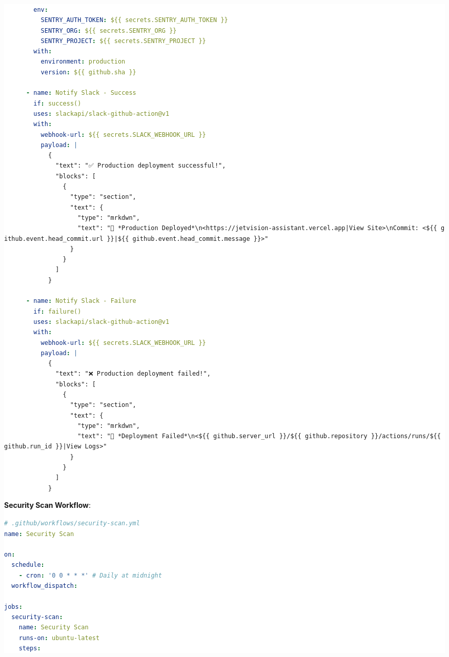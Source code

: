 ```yaml
        env:
          SENTRY_AUTH_TOKEN: ${{ secrets.SENTRY_AUTH_TOKEN }}
          SENTRY_ORG: ${{ secrets.SENTRY_ORG }}
          SENTRY_PROJECT: ${{ secrets.SENTRY_PROJECT }}
        with:
          environment: production
          version: ${{ github.sha }}

      - name: Notify Slack - Success
        if: success()
        uses: slackapi/slack-github-action@v1
        with:
          webhook-url: ${{ secrets.SLACK_WEBHOOK_URL }}
          payload: |
            {
              "text": "✅ Production deployment successful!",
              "blocks": [
                {
                  "type": "section",
                  "text": {
                    "type": "mrkdwn",
                    "text": "🎉 *Production Deployed*\n<https://jetvision-assistant.vercel.app|View Site>\nCommit: <${{ github.event.head_commit.url }}|${{ github.event.head_commit.message }}>"
                  }
                }
              ]
            }

      - name: Notify Slack - Failure
        if: failure()
        uses: slackapi/slack-github-action@v1
        with:
          webhook-url: ${{ secrets.SLACK_WEBHOOK_URL }}
          payload: |
            {
              "text": "❌ Production deployment failed!",
              "blocks": [
                {
                  "type": "section",
                  "text": {
                    "type": "mrkdwn",
                    "text": "🚨 *Deployment Failed*\n<${{ github.server_url }}/${{ github.repository }}/actions/runs/${{ github.run_id }}|View Logs>"
                  }
                }
              ]
            }
```

**Security Scan Workflow**:
```yaml
# .github/workflows/security-scan.yml
name: Security Scan

on:
  schedule:
    - cron: '0 0 * * *' # Daily at midnight
  workflow_dispatch:

jobs:
  security-scan:
    name: Security Scan
    runs-on: ubuntu-latest
    steps:
```